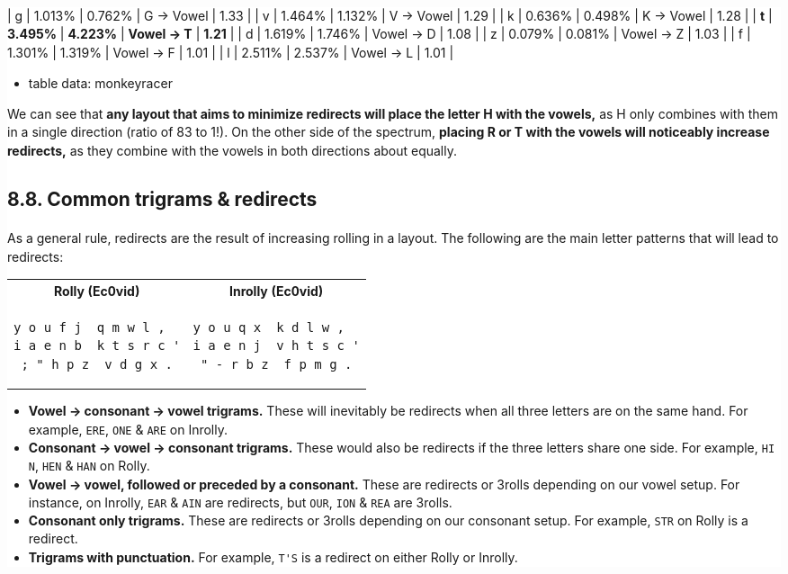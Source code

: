 |   g   |   1.013%   |   0.762%   |   G -> Vowel   |   1.33   |
|   v   |   1.464%   |   1.132%   |   V -> Vowel   |   1.29   |
|   k   |   0.636%   |   0.498%   |   K -> Vowel   |   1.28   |
| **t** | **3.495%** | **4.223%** | **Vowel -> T** | **1.21** |
|   d   |   1.619%   |   1.746%   |   Vowel -> D   |   1.08   |
|   z   |   0.079%   |   0.081%   |   Vowel -> Z   |   1.03   |
|   f   |   1.301%   |   1.319%   |   Vowel -> F   |   1.01   |
|   l   |   2.511%   |   2.537%   |   Vowel -> L   |   1.01   |

* table data: monkeyracer

We can see that **any layout that aims to minimize redirects will place the letter H with the vowels,** as H only combines with them in a single direction (ratio of 83 to 1!). On the other side of the spectrum, **placing R or T with the vowels will noticeably increase redirects,** as they combine with the vowels in both directions about equally.

## 8.8. Common trigrams & redirects 

As a general rule, redirects are the result of increasing rolling in a layout. The following are the main letter patterns that will lead to redirects:

<table><tr>
<th>Rolly (Ec0vid)</th>
<th>Inrolly (Ec0vid)</th>
</tr><tr>
<td><pre>
y o u f j  q m w l ,
i a e n b  k t s r c '
 ; " h p z  v d g x .
</pre></td><td><pre>
y o u q x  k d l w ,  
i a e n j  v h t s c '
 " - r b z  f p m g .
</pre></td>
</tr></table>

- **Vowel -> consonant -> vowel trigrams.** These will inevitably be redirects when all three letters are on the same hand. For example, `ERE`, `ONE` & `ARE` on Inrolly.
- **Consonant -> vowel -> consonant trigrams.** These would also be redirects if the three letters share one side. For example, `HIN`, `HEN` & `HAN` on Rolly.
- **Vowel -> vowel, followed or preceded by a consonant.** These are redirects or 3rolls depending on our vowel setup. For instance, on Inrolly, `EAR` & `AIN` are redirects, but `OUR`, `ION` & `REA` are 3rolls.
- **Consonant only trigrams.** These are redirects or 3rolls depending on our consonant setup. For example, `STR` on Rolly is a redirect.
- **Trigrams with punctuation.** For example, `T'S` is a redirect on either Rolly or Inrolly.
